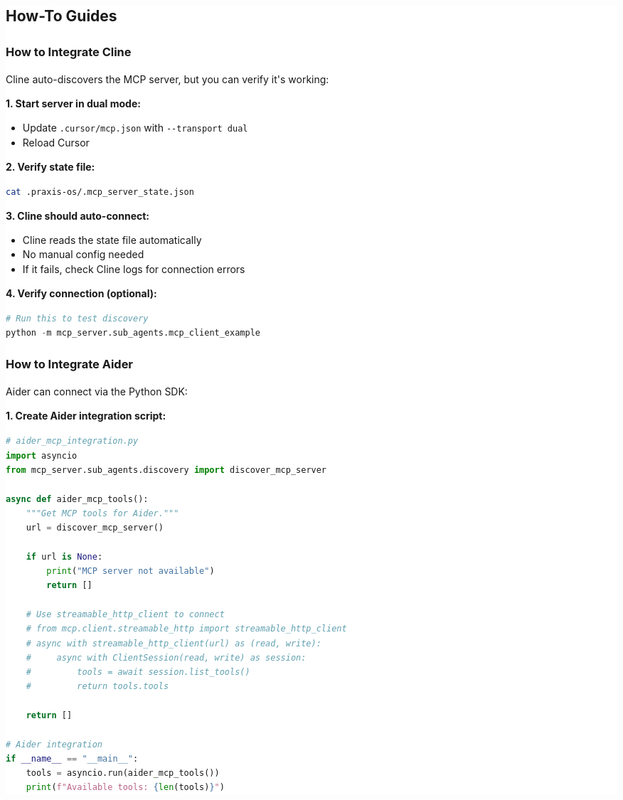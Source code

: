 
## How-To Guides

### How to Integrate Cline

Cline auto-discovers the MCP server, but you can verify it's working:

**1. Start server in dual mode:**
- Update `.cursor/mcp.json` with `--transport dual`
- Reload Cursor

**2. Verify state file:**
```bash
cat .praxis-os/.mcp_server_state.json
```

**3. Cline should auto-connect:**
- Cline reads the state file automatically
- No manual config needed
- If it fails, check Cline logs for connection errors

**4. Verify connection (optional):**
```python
# Run this to test discovery
python -m mcp_server.sub_agents.mcp_client_example
```

### How to Integrate Aider

Aider can connect via the Python SDK:

**1. Create Aider integration script:**

```python
# aider_mcp_integration.py
import asyncio
from mcp_server.sub_agents.discovery import discover_mcp_server

async def aider_mcp_tools():
    """Get MCP tools for Aider."""
    url = discover_mcp_server()
    
    if url is None:
        print("MCP server not available")
        return []

    # Use streamable_http_client to connect
    # from mcp.client.streamable_http import streamable_http_client
    # async with streamable_http_client(url) as (read, write):
    #     async with ClientSession(read, write) as session:
    #         tools = await session.list_tools()
    #         return tools.tools

    return []

# Aider integration
if __name__ == "__main__":
    tools = asyncio.run(aider_mcp_tools())
    print(f"Available tools: {len(tools)}")
```
